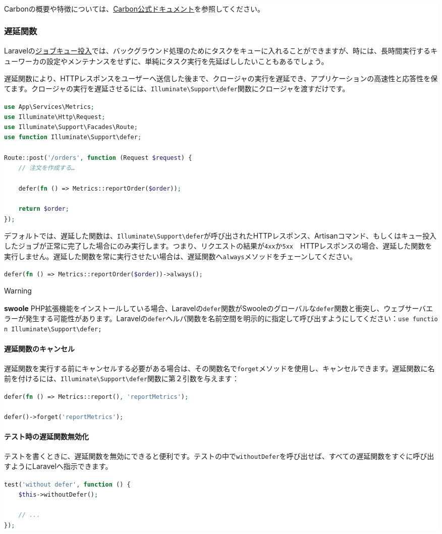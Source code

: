 Carbonの概要や特徴については、[Carbon公式ドキュメント](https://carbon.nesbot.com/docs/)を参照してください。

<a name="deferred-functions"></a>
### 遅延関数

Laravelの[ジョブキュー投入](/docs/{{version}}/queues)では、バックグラウンド処理のためにタスクをキューに入れることができますが、時には、長時間実行するキューワーカの設定やメンテナンスをせずに、単純にタスク実行を先延ばししたいこともあるでしょう。

遅延関数により、HTTPレスポンスをユーザーへ送信した後まで、クロージャの実行を遅延でき、アプリケーションの高速性と応答性を保てます。クロージャの実行を遅延させるには、`Illuminate\Support\defer`関数にクロージャを渡すだけです。

```php
use App\Services\Metrics;
use Illuminate\Http\Request;
use Illuminate\Support\Facades\Route;
use function Illuminate\Support\defer;

Route::post('/orders', function (Request $request) {
    // 注文を作成する…

    defer(fn () => Metrics::reportOrder($order));

    return $order;
});
```

デフォルトでは、遅延した関数は、`Illuminate\Support\defer`が呼び出されたHTTPレスポンス、Artisanコマンド、もしくはキュー投入したジョブが正常に完了した場合にのみ実行します。つまり、リクエストの結果が`4xx`か`5xx`　HTTPレスポンスの場合、遅延した関数を実行しません。遅延した関数を常に実行させたい場合は、遅延関数へ`always`メソッドをチェーンしてください。

```php
defer(fn () => Metrics::reportOrder($order))->always();
```

> [!WARNING]
> **swoole** PHP拡張機能をインストールしている場合、Laravelの`defer`関数がSwooleのグローバルな`defer`関数と衝突し、ウェブサーバエラーが発生する可能性があります。Laravelの`defer`ヘルパ関数を名前空間を明示的に指定して呼び出すようにしてください：`use function Illuminate\Support\defer;`

<a name="cancelling-deferred-functions"></a>
#### 遅延関数のキャンセル

遅延関数を実行する前にキャンセルする必要がある場合は、その関数名で`forget`メソッドを使用し、キャンセルできます。遅延関数に名前を付けるには、`Illuminate\Support\defer`関数に第２引数を与えます：

```php
defer(fn () => Metrics::report(), 'reportMetrics');

defer()->forget('reportMetrics');
```

<a name="disabling-deferred-functions-in-tests"></a>
#### テスト時の遅延関数無効化

テストを書くときに、遅延関数を無効にできると便利です。テストの中で`withoutDefer`を呼び出せば、すべての遅延関数をすぐに呼び出すようにLaravelへ指示できます。

```php tab=Pest
test('without defer', function () {
    $this->withoutDefer();

    // ...
});
```
